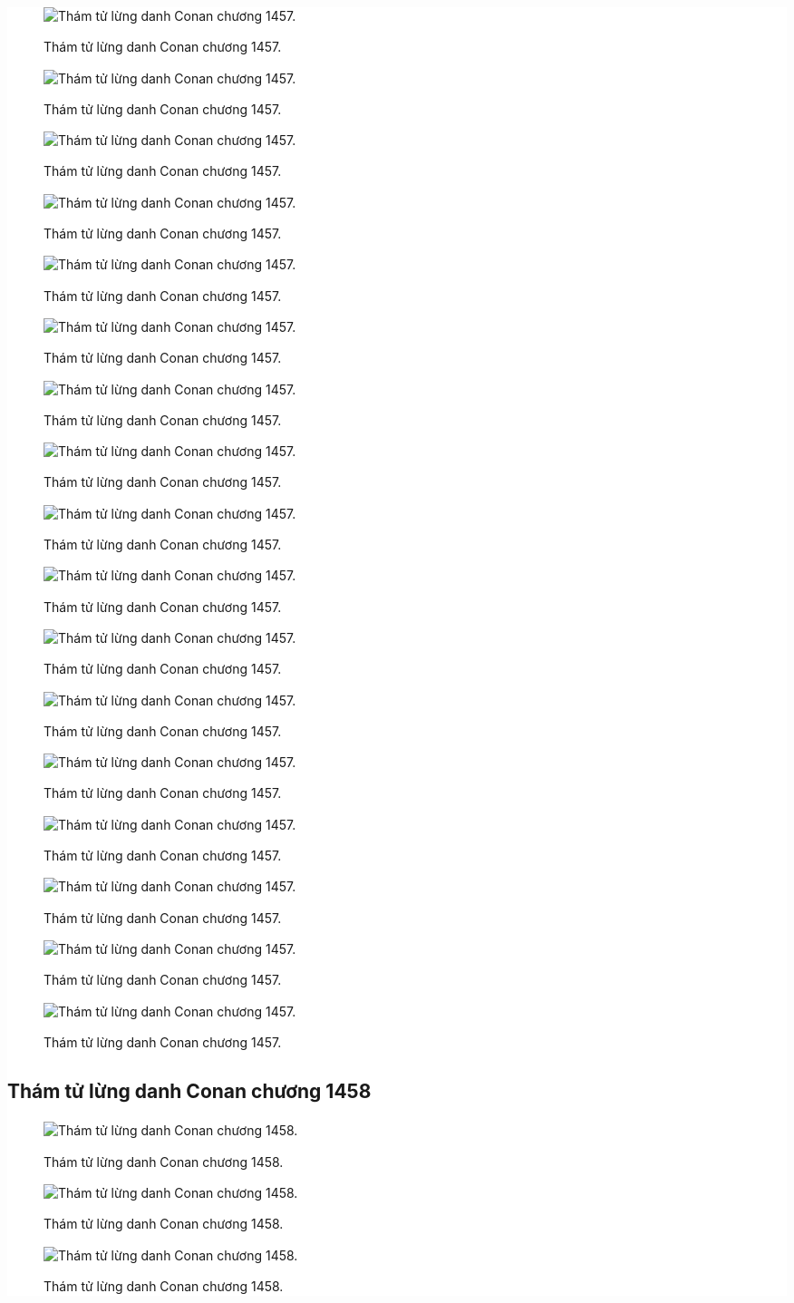 <figure><img src="https://banmaixanh.org/manga/gosho-aoyama/tham-tu-lung-danh-conan/0457-02.jpg" alt="Thám tử lừng danh Conan chương 1457." title="Thám tử lừng danh Conan chương 1457." height=100% width=100%><figcaption><p>Thám tử lừng danh Conan chương 1457.</p></figcaption></figure>

<figure><img src="https://banmaixanh.org/manga/gosho-aoyama/tham-tu-lung-danh-conan/0457-03.jpg" alt="Thám tử lừng danh Conan chương 1457." title="Thám tử lừng danh Conan chương 1457." height=100% width=100%><figcaption><p>Thám tử lừng danh Conan chương 1457.</p></figcaption></figure>

<figure><img src="https://banmaixanh.org/manga/gosho-aoyama/tham-tu-lung-danh-conan/0457-04.jpg" alt="Thám tử lừng danh Conan chương 1457." title="Thám tử lừng danh Conan chương 1457." height=100% width=100%><figcaption><p>Thám tử lừng danh Conan chương 1457.</p></figcaption></figure>

<figure><img src="https://banmaixanh.org/manga/gosho-aoyama/tham-tu-lung-danh-conan/0457-05.jpg" alt="Thám tử lừng danh Conan chương 1457." title="Thám tử lừng danh Conan chương 1457." height=100% width=100%><figcaption><p>Thám tử lừng danh Conan chương 1457.</p></figcaption></figure>

<figure><img src="https://banmaixanh.org/manga/gosho-aoyama/tham-tu-lung-danh-conan/0457-06.jpg" alt="Thám tử lừng danh Conan chương 1457." title="Thám tử lừng danh Conan chương 1457." height=100% width=100%><figcaption><p>Thám tử lừng danh Conan chương 1457.</p></figcaption></figure>

<figure><img src="https://banmaixanh.org/manga/gosho-aoyama/tham-tu-lung-danh-conan/0457-07.jpg" alt="Thám tử lừng danh Conan chương 1457." title="Thám tử lừng danh Conan chương 1457." height=100% width=100%><figcaption><p>Thám tử lừng danh Conan chương 1457.</p></figcaption></figure>

<figure><img src="https://banmaixanh.org/manga/gosho-aoyama/tham-tu-lung-danh-conan/0457-08.jpg" alt="Thám tử lừng danh Conan chương 1457." title="Thám tử lừng danh Conan chương 1457." height=100% width=100%><figcaption><p>Thám tử lừng danh Conan chương 1457.</p></figcaption></figure>

<figure><img src="https://banmaixanh.org/manga/gosho-aoyama/tham-tu-lung-danh-conan/0457-09.jpg" alt="Thám tử lừng danh Conan chương 1457." title="Thám tử lừng danh Conan chương 1457." height=100% width=100%><figcaption><p>Thám tử lừng danh Conan chương 1457.</p></figcaption></figure>

<figure><img src="https://banmaixanh.org/manga/gosho-aoyama/tham-tu-lung-danh-conan/0457-10.jpg" alt="Thám tử lừng danh Conan chương 1457." title="Thám tử lừng danh Conan chương 1457." height=100% width=100%><figcaption><p>Thám tử lừng danh Conan chương 1457.</p></figcaption></figure>

<figure><img src="https://banmaixanh.org/manga/gosho-aoyama/tham-tu-lung-danh-conan/0457-11.jpg" alt="Thám tử lừng danh Conan chương 1457." title="Thám tử lừng danh Conan chương 1457." height=100% width=100%><figcaption><p>Thám tử lừng danh Conan chương 1457.</p></figcaption></figure>

<figure><img src="https://banmaixanh.org/manga/gosho-aoyama/tham-tu-lung-danh-conan/0457-12.jpg" alt="Thám tử lừng danh Conan chương 1457." title="Thám tử lừng danh Conan chương 1457." height=100% width=100%><figcaption><p>Thám tử lừng danh Conan chương 1457.</p></figcaption></figure>

<figure><img src="https://banmaixanh.org/manga/gosho-aoyama/tham-tu-lung-danh-conan/0457-13.jpg" alt="Thám tử lừng danh Conan chương 1457." title="Thám tử lừng danh Conan chương 1457." height=100% width=100%><figcaption><p>Thám tử lừng danh Conan chương 1457.</p></figcaption></figure>

<figure><img src="https://banmaixanh.org/manga/gosho-aoyama/tham-tu-lung-danh-conan/0457-14.jpg" alt="Thám tử lừng danh Conan chương 1457." title="Thám tử lừng danh Conan chương 1457." height=100% width=100%><figcaption><p>Thám tử lừng danh Conan chương 1457.</p></figcaption></figure>

<figure><img src="https://banmaixanh.org/manga/gosho-aoyama/tham-tu-lung-danh-conan/0457-15.jpg" alt="Thám tử lừng danh Conan chương 1457." title="Thám tử lừng danh Conan chương 1457." height=100% width=100%><figcaption><p>Thám tử lừng danh Conan chương 1457.</p></figcaption></figure>

<figure><img src="https://banmaixanh.org/manga/gosho-aoyama/tham-tu-lung-danh-conan/0457-16.jpg" alt="Thám tử lừng danh Conan chương 1457." title="Thám tử lừng danh Conan chương 1457." height=100% width=100%><figcaption><p>Thám tử lừng danh Conan chương 1457.</p></figcaption></figure>

<figure><img src="https://banmaixanh.org/manga/gosho-aoyama/tham-tu-lung-danh-conan/0457-17.jpg" alt="Thám tử lừng danh Conan chương 1457." title="Thám tử lừng danh Conan chương 1457." height=100% width=100%><figcaption><p>Thám tử lừng danh Conan chương 1457.</p></figcaption></figure>

<figure><img src="https://banmaixanh.org/manga/gosho-aoyama/tham-tu-lung-danh-conan/0457-18.jpg" alt="Thám tử lừng danh Conan chương 1457." title="Thám tử lừng danh Conan chương 1457." height=100% width=100%><figcaption><p>Thám tử lừng danh Conan chương 1457.</p></figcaption></figure>

## Thám tử lừng danh Conan chương 1458

<figure><img src="https://banmaixanh.org/manga/gosho-aoyama/tham-tu-lung-danh-conan/0458-01.jpg" alt="Thám tử lừng danh Conan chương 1458." title="Thám tử lừng danh Conan chương 1458." height=100% width=100%><figcaption><p>Thám tử lừng danh Conan chương 1458.</p></figcaption></figure>

<figure><img src="https://banmaixanh.org/manga/gosho-aoyama/tham-tu-lung-danh-conan/0458-02.jpg" alt="Thám tử lừng danh Conan chương 1458." title="Thám tử lừng danh Conan chương 1458." height=100% width=100%><figcaption><p>Thám tử lừng danh Conan chương 1458.</p></figcaption></figure>

<figure><img src="https://banmaixanh.org/manga/gosho-aoyama/tham-tu-lung-danh-conan/0458-03.jpg" alt="Thám tử lừng danh Conan chương 1458." title="Thám tử lừng danh Conan chương 1458." height=100% width=100%><figcaption><p>Thám tử lừng danh Conan chương 1458.</p></figcaption></figure>
